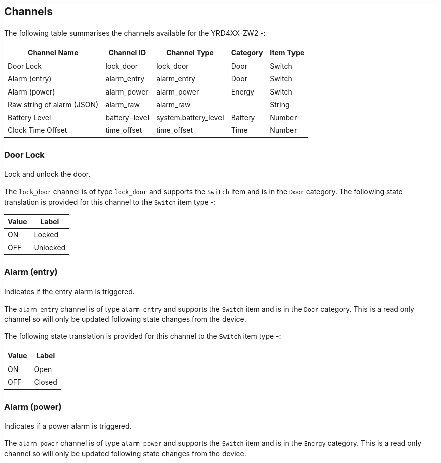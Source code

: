 
## Channels

The following table summarises the channels available for the YRD4XX-ZW2 -:

| Channel Name | Channel ID | Channel Type | Category | Item Type |
|--------------|------------|--------------|----------|-----------|
| Door Lock | lock_door | lock_door | Door | Switch | 
| Alarm (entry) | alarm_entry | alarm_entry | Door | Switch | 
| Alarm (power) | alarm_power | alarm_power | Energy | Switch | 
| Raw string of alarm (JSON) | alarm_raw | alarm_raw |  | String | 
| Battery Level | battery-level | system.battery_level | Battery | Number |
| Clock Time Offset | time_offset | time_offset | Time | Number | 

### Door Lock
Lock and unlock the door.

The ```lock_door``` channel is of type ```lock_door``` and supports the ```Switch``` item and is in the ```Door``` category.
The following state translation is provided for this channel to the ```Switch``` item type -:

| Value | Label     |
|-------|-----------|
| ON | Locked |
| OFF | Unlocked |

### Alarm (entry)
Indicates if the entry alarm is triggered.

The ```alarm_entry``` channel is of type ```alarm_entry``` and supports the ```Switch``` item and is in the ```Door``` category. This is a read only channel so will only be updated following state changes from the device.

The following state translation is provided for this channel to the ```Switch``` item type -:

| Value | Label     |
|-------|-----------|
| ON | Open |
| OFF | Closed |

### Alarm (power)
Indicates if a power alarm is triggered.

The ```alarm_power``` channel is of type ```alarm_power``` and supports the ```Switch``` item and is in the ```Energy``` category. This is a read only channel so will only be updated following state changes from the device.
